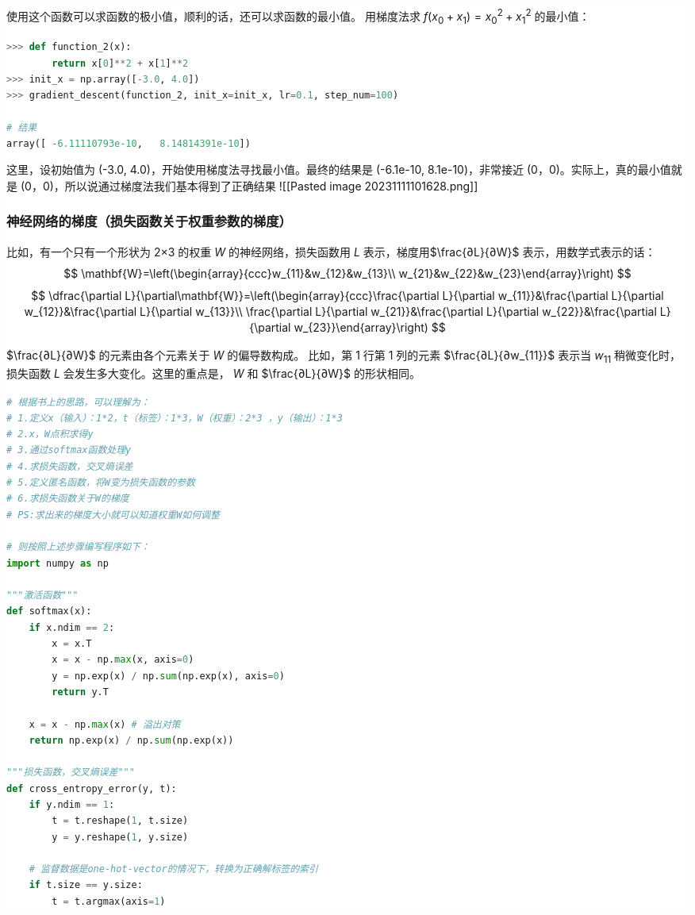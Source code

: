 使用这个函数可以求函数的极小值，顺利的话，还可以求函数的最小值。
用梯度法求 $f(x_0+x_1)=x_0^2+x_1^2$ 的最小值：
```python
>>> def function_2(x):
        return x[0]**2 + x[1]**2
>>> init_x = np.array([-3.0, 4.0])
>>> gradient_descent(function_2, init_x=init_x, lr=0.1, step_num=100) 

# 结果
array([ -6.11110793e-10,   8.14814391e-10])
```
这里，设初始值为 (-3.0, 4.0)，开始使用梯度法寻找最小值。最终的结果是 (-6.1e-10, 8.1e-10)，非常接近 (0，0)。实际上，真的最小值就是 (0，0)，所以说通过梯度法我们基本得到了正确结果
![[Pasted image 20231111101628.png]]

### 神经网络的梯度（损失函数关于权重参数的梯度）

比如，有一个只有一个形状为 2×3 的权重 $W$ 的神经网络，损失函数用 $L$ 表示，梯度用$\frac{∂L}{∂W}$ 表示，用数学式表示的话：  
$$
\mathbf{W}=\left(\begin{array}{ccc}w_{11}&w_{12}&w_{13}\\ w_{21}&w_{22}&w_{23}\end{array}\right)
$$
$$
\dfrac{\partial L}{\partial\mathbf{W}}=\left(\begin{array}{ccc}\frac{\partial L}{\partial w_{11}}&\frac{\partial L}{\partial w_{12}}&\frac{\partial L}{\partial w_{13}}\\ \frac{\partial L}{\partial w_{21}}&\frac{\partial L}{\partial w_{22}}&\frac{\partial L}{\partial w_{23}}\end{array}\right)
$$

$\frac{∂L}{∂W}$ 的元素由各个元素关于 $W$ 的偏导数构成。
比如，第 1 行第 1 列的元素 $\frac{∂L}{∂w_{11}}$ 表示当 $w_{11}$ 稍微变化时，损失函数 $L$ 会发生多大变化。这里的重点是， $W$ 和 $\frac{∂L}{∂W}$ 的形状相同。

```python
# 根据书上的思路，可以理解为：
# 1.定义x（输入）：1*2，t（标签）：1*3，W（权重）：2*3 ，y（输出）：1*3
# 2.x，W点积求得y
# 3.通过softmax函数处理y
# 4.求损失函数，交叉熵误差
# 5.定义匿名函数，将W变为损失函数的参数
# 6.求损失函数关于W的梯度
# PS:求出来的梯度大小就可以知道权重W如何调整

# 则按照上述步骤编写程序如下：
import numpy as np

"""激活函数"""
def softmax(x):
    if x.ndim == 2:
        x = x.T
        x = x - np.max(x, axis=0)
        y = np.exp(x) / np.sum(np.exp(x), axis=0)
        return y.T

    x = x - np.max(x) # 溢出对策
    return np.exp(x) / np.sum(np.exp(x))

"""损失函数，交叉熵误差"""
def cross_entropy_error(y, t):
    if y.ndim == 1:
        t = t.reshape(1, t.size)
        y = y.reshape(1, y.size)

    # 监督数据是one-hot-vector的情况下，转换为正确解标签的索引
    if t.size == y.size:
        t = t.argmax(axis=1)

```